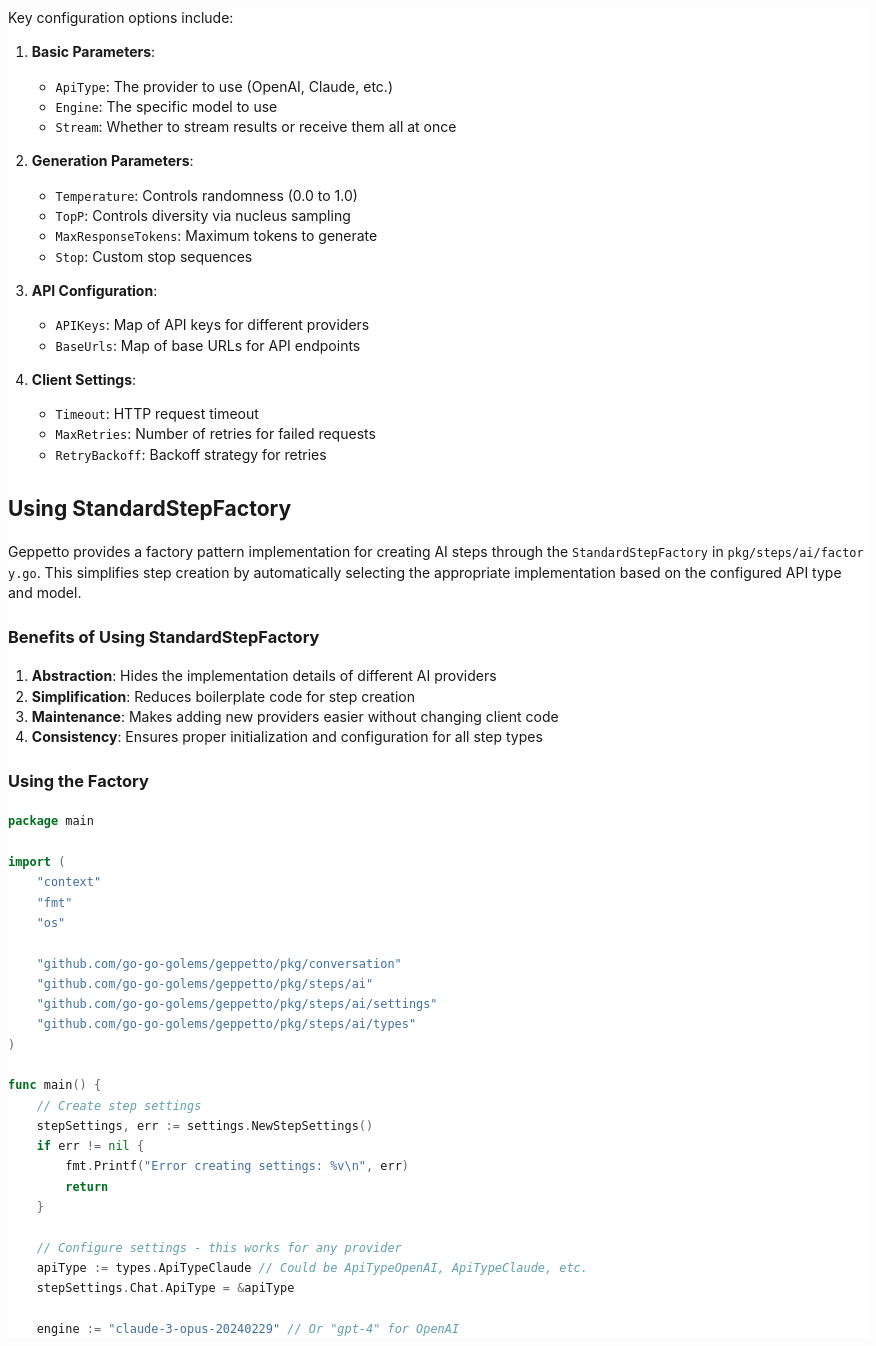 ```go
```

Key configuration options include:

1. **Basic Parameters**:
   - `ApiType`: The provider to use (OpenAI, Claude, etc.)
   - `Engine`: The specific model to use
   - `Stream`: Whether to stream results or receive them all at once

2. **Generation Parameters**:
   - `Temperature`: Controls randomness (0.0 to 1.0)
   - `TopP`: Controls diversity via nucleus sampling
   - `MaxResponseTokens`: Maximum tokens to generate
   - `Stop`: Custom stop sequences

3. **API Configuration**:
   - `APIKeys`: Map of API keys for different providers
   - `BaseUrls`: Map of base URLs for API endpoints

4. **Client Settings**:
   - `Timeout`: HTTP request timeout
   - `MaxRetries`: Number of retries for failed requests
   - `RetryBackoff`: Backoff strategy for retries

## Using StandardStepFactory

Geppetto provides a factory pattern implementation for creating AI steps through the `StandardStepFactory` in `pkg/steps/ai/factory.go`. This simplifies step creation by automatically selecting the appropriate implementation based on the configured API type and model.

### Benefits of Using StandardStepFactory

1. **Abstraction**: Hides the implementation details of different AI providers
2. **Simplification**: Reduces boilerplate code for step creation
3. **Maintenance**: Makes adding new providers easier without changing client code
4. **Consistency**: Ensures proper initialization and configuration for all step types

### Using the Factory

```go
package main

import (
    "context"
    "fmt"
    "os"
    
    "github.com/go-go-golems/geppetto/pkg/conversation"
    "github.com/go-go-golems/geppetto/pkg/steps/ai"
    "github.com/go-go-golems/geppetto/pkg/steps/ai/settings"
    "github.com/go-go-golems/geppetto/pkg/steps/ai/types"
)

func main() {
    // Create step settings
    stepSettings, err := settings.NewStepSettings()
    if err != nil {
        fmt.Printf("Error creating settings: %v\n", err)
        return
    }
    
    // Configure settings - this works for any provider
    apiType := types.ApiTypeClaude // Could be ApiTypeOpenAI, ApiTypeClaude, etc.
    stepSettings.Chat.ApiType = &apiType
    
    engine := "claude-3-opus-20240229" // Or "gpt-4" for OpenAI
```